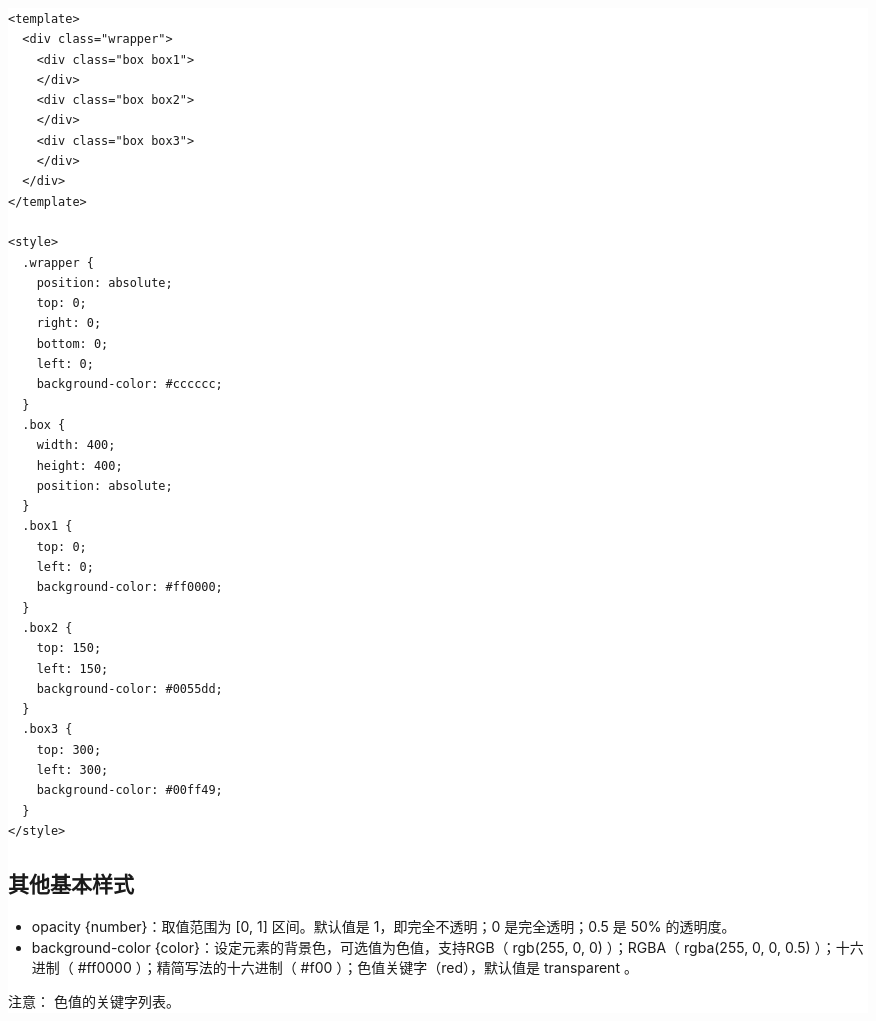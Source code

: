 ```
<template>
  <div class="wrapper">
    <div class="box box1">
    </div>
    <div class="box box2">
    </div>
    <div class="box box3">
    </div>
  </div>
</template>

<style>
  .wrapper {
    position: absolute;
    top: 0;
    right: 0;
    bottom: 0;
    left: 0;
    background-color: #cccccc;
  }
  .box {
    width: 400;
    height: 400;
    position: absolute;
  }
  .box1 {
    top: 0;
    left: 0;
    background-color: #ff0000;
  }
  .box2 {
    top: 150;
    left: 150;
    background-color: #0055dd;
  }
  .box3 {
    top: 300;
    left: 300;
    background-color: #00ff49;
  }
</style>
```

## 其他基本样式
   
   - opacity {number}：取值范围为 [0, 1] 区间。默认值是 1，即完全不透明；0 是完全透明；0.5 是 50% 的透明度。
   - background-color {color}：设定元素的背景色，可选值为色值，支持RGB（ rgb(255, 0, 0) ）；RGBA（ rgba(255, 0, 0, 0.5) ）；十六进制（ #ff0000 ）；精简写法的十六进制（ #f00 ）；色值关键字（red），默认值是 transparent 。
   
   注意： 色值的关键字列表。
